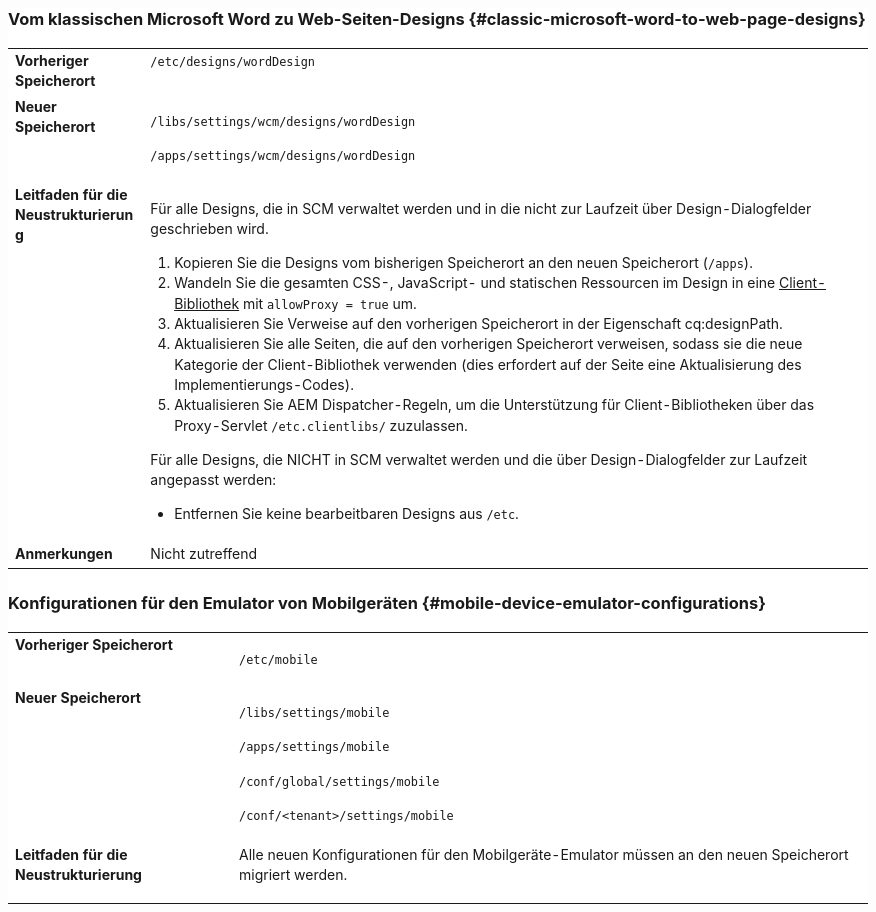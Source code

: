 ### Vom klassischen Microsoft Word zu Web-Seiten-Designs {#classic-microsoft-word-to-web-page-designs}

<table>
 <tbody>
  <tr>
   <td><strong>Vorheriger Speicherort</strong></td>
   <td><code>/etc/designs/wordDesign</code></td>
  </tr>
  <tr>
   <td><strong>Neuer Speicherort</strong></td>
   <td><p><code>/libs/settings/wcm/designs/wordDesign</code></p> <p><code>/apps/settings/wcm/designs/wordDesign</code></p> </td>
  </tr>
  <tr>
   <td><strong>Leitfaden für die Neustrukturierung</strong></td>
   <td><p>Für alle Designs, die in SCM verwaltet werden und in die nicht zur Laufzeit über Design-Dialogfelder geschrieben wird.</p>
    <ol>
     <li>Kopieren Sie die Designs vom bisherigen Speicherort an den neuen Speicherort (<code>/apps</code>).</li>
     <li>Wandeln Sie die gesamten CSS-, JavaScript- und statischen Ressourcen im Design in eine <a href="/help/sites-developing/clientlibs.md#creating-client-library-folders" target="_blank">Client-Bibliothek</a> mit <code>allowProxy = true</code> um.</li>
     <li>Aktualisieren Sie Verweise auf den vorherigen Speicherort in der Eigenschaft cq:designPath.</li>
     <li>Aktualisieren Sie alle Seiten, die auf den vorherigen Speicherort verweisen, sodass sie die neue Kategorie der Client-Bibliothek verwenden (dies erfordert auf der Seite eine Aktualisierung des Implementierungs-Codes).</li>
     <li>Aktualisieren Sie AEM Dispatcher-Regeln, um die Unterstützung für Client-Bibliotheken über das Proxy-Servlet <code>/etc.clientlibs/</code> zuzulassen.</li>
    </ol> <p>Für alle Designs, die NICHT in SCM verwaltet werden und die über Design-Dialogfelder zur Laufzeit angepasst werden:</p>
    <ul>
     <li>Entfernen Sie keine bearbeitbaren Designs aus <code>/etc</code>.</li>
    </ul> </td>
  </tr>
  <tr>
   <td><strong>Anmerkungen</strong></td>
   <td>Nicht zutreffend<br /> </td>
  </tr>
 </tbody>
</table>

### Konfigurationen für den Emulator von Mobilgeräten {#mobile-device-emulator-configurations}

<table>
 <tbody>
  <tr>
   <td><strong>Vorheriger Speicherort</strong></td>
   <td><p><code>/etc/mobile</code></p> </td>
  </tr>
  <tr>
   <td><strong>Neuer Speicherort</strong></td>
   <td><p><code>/libs/settings/mobile</code></p> <p><code>/apps/settings/mobile</code></p> <p><code>/conf/global/settings/mobile</code></p> <p><code>/conf/&lt;tenant&gt;/settings/mobile</code></p> </td>
  </tr>
  <tr>
   <td><strong>Leitfaden für die Neustrukturierung</strong></td>
   <td>Alle neuen Konfigurationen für den Mobilgeräte-Emulator müssen an den neuen Speicherort migriert werden.
    <ol>